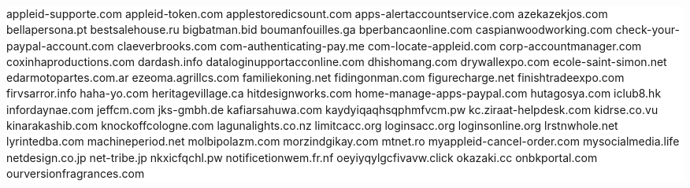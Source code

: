 appleid-supporte.com
appleid-token.com
applestoredicsount.com
apps-alertaccountservice.com
azekazekjos.com
bellapersona.pt
bestsalehouse.ru
bigbatman.bid
boumanfouilles.ga
bperbancaonline.com
caspianwoodworking.com
check-your-paypal-account.com
claeverbrooks.com
com-authenticating-pay.me
com-locate-appleid.com
corp-accountmanager.com
coxinhaproductions.com
dardash.info
dataloginupportacconline.com
dhishomang.com
drywallexpo.com
ecole-saint-simon.net
edarmotopartes.com.ar
ezeoma.agrillcs.com
familiekoning.net
fidingonman.com
figurecharge.net
finishtradeexpo.com
firvsarror.info
haha-yo.com
heritagevillage.ca
hitdesignworks.com
home-manage-apps-paypal.com
hutagosya.com
iclub8.hk
infordaynae.com
jeffcm.com
jks-gmbh.de
kafiarsahuwa.com
kaydyiqaqhsqphmfvcm.pw
kc.ziraat-helpdesk.com
kidrse.co.vu
kinarakashib.com
knockoffcologne.com
lagunalights.co.nz
limitcacc.org
loginsacc.org
loginsonline.org
lrstnwhole.net
lyrintedba.com
machineperiod.net
molbipolazm.com
morzindgikay.com
mtnet.ro
myappleid-cancel-order.com
mysocialmedia.life
netdesign.co.jp
net-tribe.jp
nkxicfqchl.pw
notificetionwem.fr.nf
oeyiyqylgcfivavw.click
okazaki.cc
onbkportal.com
ourversionfragrances.com